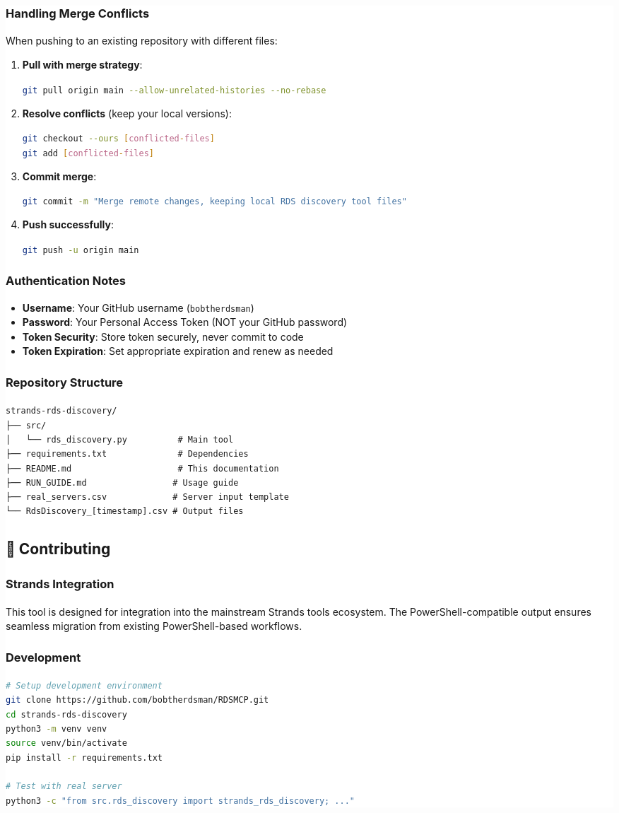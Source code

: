 ### **Handling Merge Conflicts**
When pushing to an existing repository with different files:

1. **Pull with merge strategy**:
   ```bash
   git pull origin main --allow-unrelated-histories --no-rebase
   ```

2. **Resolve conflicts** (keep your local versions):
   ```bash
   git checkout --ours [conflicted-files]
   git add [conflicted-files]
   ```

3. **Commit merge**:
   ```bash
   git commit -m "Merge remote changes, keeping local RDS discovery tool files"
   ```

4. **Push successfully**:
   ```bash
   git push -u origin main
   ```

### **Authentication Notes**
- **Username**: Your GitHub username (`bobtherdsman`)
- **Password**: Your Personal Access Token (NOT your GitHub password)
- **Token Security**: Store token securely, never commit to code
- **Token Expiration**: Set appropriate expiration and renew as needed

### **Repository Structure**
```
strands-rds-discovery/
├── src/
│   └── rds_discovery.py          # Main tool
├── requirements.txt              # Dependencies
├── README.md                     # This documentation
├── RUN_GUIDE.md                 # Usage guide
├── real_servers.csv             # Server input template
└── RdsDiscovery_[timestamp].csv # Output files
```

## **🤝 Contributing**

### **Strands Integration**
This tool is designed for integration into the mainstream Strands tools ecosystem. The PowerShell-compatible output ensures seamless migration from existing PowerShell-based workflows.

### **Development**
```bash
# Setup development environment
git clone https://github.com/bobtherdsman/RDSMCP.git
cd strands-rds-discovery
python3 -m venv venv
source venv/bin/activate
pip install -r requirements.txt

# Test with real server
python3 -c "from src.rds_discovery import strands_rds_discovery; ..."
```
